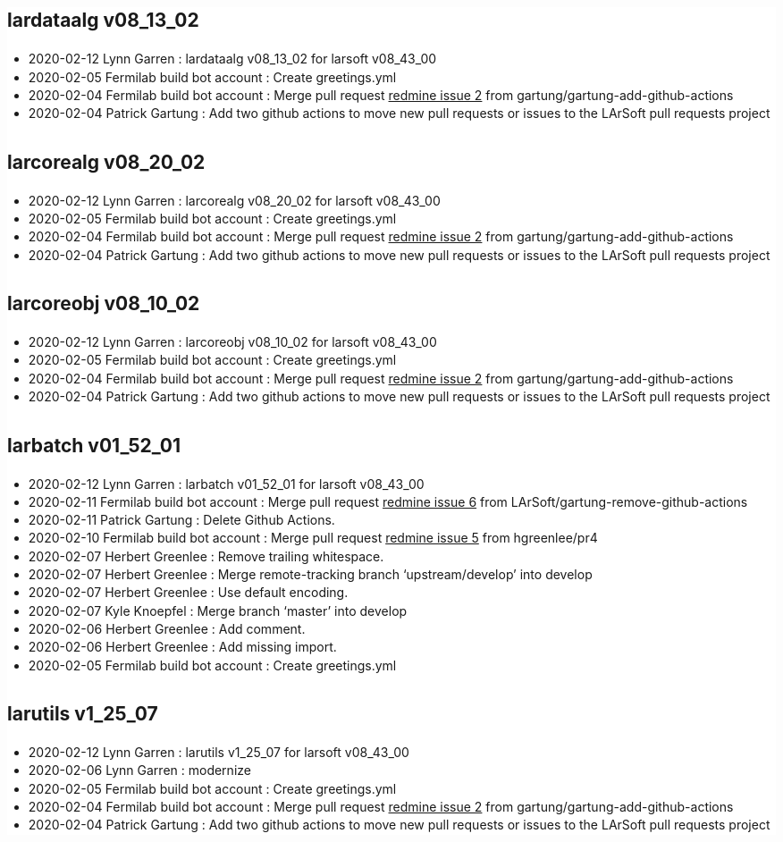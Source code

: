 lardataalg v08_13_02
------------------------------------------------

-   2020-02-12 Lynn Garren : lardataalg v08_13_02 for larsoft v08_43_00
-   2020-02-05 Fermilab build bot account : Create greetings.yml
-   2020-02-04 Fermilab build bot account : Merge pull request [redmine issue 2](https://cdcvs.fnal.gov/redmine/issues/2) from gartung/gartung-add-github-actions
-   2020-02-04 Patrick Gartung : Add two github actions to move new pull requests or issues to the LArSoft pull requests project

larcorealg v08_20_02
------------------------------------------------

-   2020-02-12 Lynn Garren : larcorealg v08_20_02 for larsoft v08_43_00
-   2020-02-05 Fermilab build bot account : Create greetings.yml
-   2020-02-04 Fermilab build bot account : Merge pull request [redmine issue 2](https://cdcvs.fnal.gov/redmine/issues/2) from gartung/gartung-add-github-actions
-   2020-02-04 Patrick Gartung : Add two github actions to move new pull requests or issues to the LArSoft pull requests project

larcoreobj v08_10_02
------------------------------------------------

-   2020-02-12 Lynn Garren : larcoreobj v08_10_02 for larsoft v08_43_00
-   2020-02-05 Fermilab build bot account : Create greetings.yml
-   2020-02-04 Fermilab build bot account : Merge pull request [redmine issue 2](https://cdcvs.fnal.gov/redmine/issues/2) from gartung/gartung-add-github-actions
-   2020-02-04 Patrick Gartung : Add two github actions to move new pull requests or issues to the LArSoft pull requests project

larbatch v01_52_01
--------------------------------------------

-   2020-02-12 Lynn Garren : larbatch v01_52_01 for larsoft v08_43_00
-   2020-02-11 Fermilab build bot account : Merge pull request [redmine issue 6](https://cdcvs.fnal.gov/redmine/issues/6) from LArSoft/gartung-remove-github-actions
-   2020-02-11 Patrick Gartung : Delete Github Actions.
-   2020-02-10 Fermilab build bot account : Merge pull request [redmine issue 5](https://cdcvs.fnal.gov/redmine/issues/5) from hgreenlee/pr4
-   2020-02-07 Herbert Greenlee : Remove trailing whitespace.
-   2020-02-07 Herbert Greenlee : Merge remote-tracking branch ‘upstream/develop’ into develop
-   2020-02-07 Herbert Greenlee : Use default encoding.
-   2020-02-07 Kyle Knoepfel : Merge branch ‘master’ into develop
-   2020-02-06 Herbert Greenlee : Add comment.
-   2020-02-06 Herbert Greenlee : Add missing import.
-   2020-02-05 Fermilab build bot account : Create greetings.yml

larutils v1_25_07
------------------------------------------

-   2020-02-12 Lynn Garren : larutils v1_25_07 for larsoft v08_43_00
-   2020-02-06 Lynn Garren : modernize
-   2020-02-05 Fermilab build bot account : Create greetings.yml
-   2020-02-04 Fermilab build bot account : Merge pull request [redmine issue 2](https://cdcvs.fnal.gov/redmine/issues/2) from gartung/gartung-add-github-actions
-   2020-02-04 Patrick Gartung : Add two github actions to move new pull requests or issues to the LArSoft pull requests project
